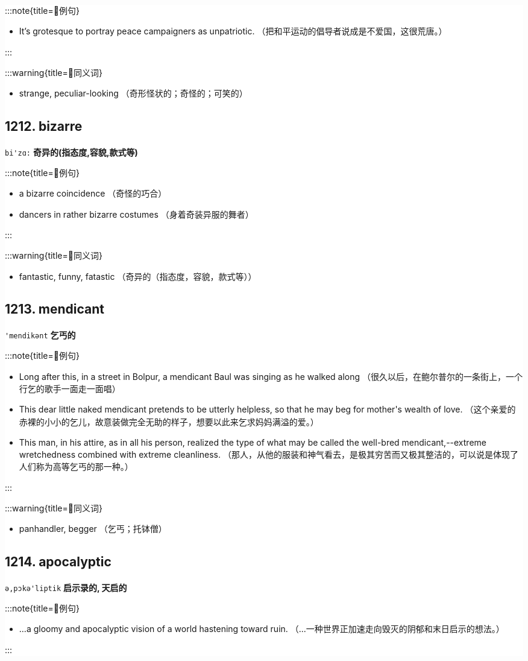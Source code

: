 :::note{title=🎤例句}

- It’s grotesque to portray peace campaigners as unpatriotic. （把和平运动的倡导者说成是不爱国，这很荒唐。）

:::

:::warning{title=🤔同义词}

- strange, peculiar-looking （奇形怪状的；奇怪的；可笑的）


## 1212. bizarre

`bi'zɑ:`  **奇异的(指态度,容貌,款式等)**

:::note{title=🎤例句}

- a bizarre coincidence （奇怪的巧合）

- dancers in rather bizarre costumes （身着奇装异服的舞者）

:::

:::warning{title=🤔同义词}

- fantastic, funny, fatastic （奇异的（指态度，容貌，款式等））


## 1213. mendicant

`'mendikənt`  **乞丐的**

:::note{title=🎤例句}

- Long after this, in a street in Bolpur, a mendicant Baul was singing as he walked along （很久以后，在鲍尔普尔的一条街上，一个行乞的歌手一面走一面唱）

- This dear little naked mendicant pretends to be utterly helpless, so that he may beg for mother's wealth of love. （这个亲爱的赤裸的小小的乞儿，故意装做完全无助的样子，想要以此来乞求妈妈满溢的爱。）

- This man, in his attire, as in all his person, realized the type of what may be called the well-bred mendicant,--extreme wretchedness combined with extreme cleanliness. （那人，从他的服装和神气看去，是极其穷苦而又极其整洁的，可以说是体现了人们称为高等乞丐的那一种。）

:::

:::warning{title=🤔同义词}

- panhandler, begger （乞丐；托钵僧）


## 1214. apocalyptic

`ə,pɔkə'liptik`  **启示录的, 天启的**

:::note{title=🎤例句}

- ...a gloomy and apocalyptic vision of a world hastening toward ruin. （...一种世界正加速走向毁灭的阴郁和末日启示的想法。）

:::
